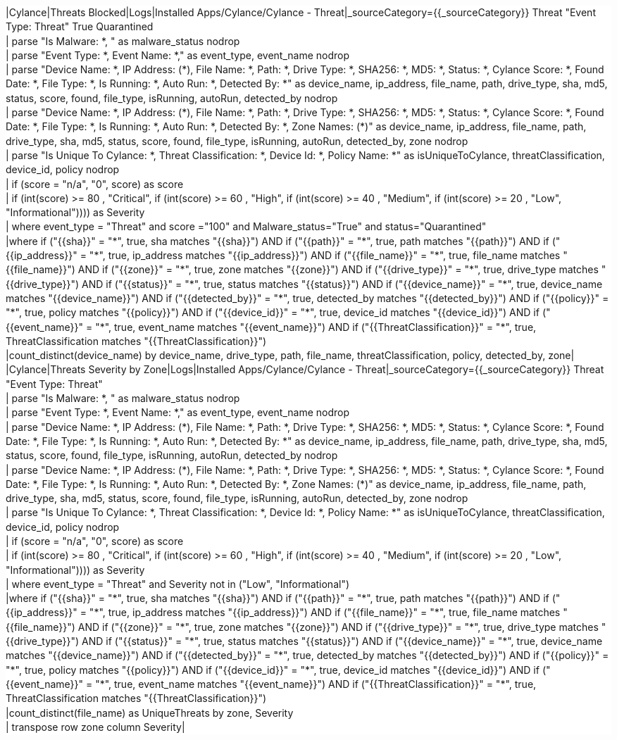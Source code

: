 |Cylance|Threats Blocked|Logs|Installed Apps/Cylance/Cylance - Threat|\_sourceCategory={{\_sourceCategory}} Threat "Event Type: Threat" True Quarantined<br />\| parse "Is Malware: \*, " as malware\_status nodrop<br />\| parse "Event Type: \*, Event Name: \*," as event\_type, event\_name nodrop<br />\| parse "Device Name: \*, IP Address: (\*), File Name: \*, Path: \*, Drive Type: \*, SHA256: \*, MD5: \*, Status: \*, Cylance Score: \*, Found Date: \*, File Type: \*, Is Running: \*, Auto Run: \*, Detected By: \*" as device\_name, ip\_address, file\_name, path, drive\_type, sha, md5, status, score, found, file\_type, isRunning, autoRun, detected\_by  nodrop <br />\| parse "Device Name: \*, IP Address: (\*), File Name: \*, Path: \*, Drive Type: \*, SHA256: \*, MD5: \*, Status: \*, Cylance Score: \*, Found Date: \*, File Type: \*, Is Running: \*, Auto Run: \*, Detected By: \*, Zone Names: (\*)" as device\_name, ip\_address, file\_name, path, drive\_type, sha, md5, status, score, found, file\_type, isRunning, autoRun, detected\_by, zone  nodrop <br />\| parse "Is Unique To Cylance: \*, Threat Classification: \*, Device Id: \*, Policy Name: \*" as isUniqueToCylance, threatClassification, device\_id, policy nodrop<br />\| if (score = "n/a", "0", score) as score<br />\| if (int(score) \>= 80 , "Critical", if (int(score) \>= 60 , "High", if (int(score) \>= 40 , "Medium", if (int(score) \>= 20 , "Low", "Informational")))) as Severity <br />\| where event\_type = "Threat" and score ="100" and Malware\_status="True" and status="Quarantined"<br />\|where if ("{{sha}}" = "\*", true, sha matches "{{sha}}") AND if ("{{path}}" = "\*", true, path matches "{{path}}") AND if ("{{ip\_address}}" = "\*", true, ip\_address matches "{{ip\_address}}") AND if ("{{file\_name}}" = "\*", true, file\_name matches "{{file\_name}}") AND if ("{{zone}}" = "\*", true, zone matches "{{zone}}") AND if ("{{drive\_type}}" = "\*", true, drive\_type matches "{{drive\_type}}") AND if ("{{status}}" = "\*", true, status matches "{{status}}") AND if ("{{device\_name}}" = "\*", true, device\_name matches "{{device\_name}}") AND if ("{{detected\_by}}" = "\*", true, detected\_by matches "{{detected\_by}}") AND if ("{{policy}}" = "\*", true, policy matches "{{policy}}") AND if ("{{device\_id}}" = "\*", true, device\_id matches "{{device\_id}}") AND if ("{{event\_name}}" = "\*", true, event\_name matches "{{event\_name}}") AND if ("{{ThreatClassification}}" = "\*", true, ThreatClassification matches "{{ThreatClassification}}")<br />\|count\_distinct(device\_name) by device\_name, drive\_type, path, file\_name, threatClassification, policy, detected\_by, zone|
|Cylance|Threats Severity by Zone|Logs|Installed Apps/Cylance/Cylance - Threat|\_sourceCategory={{\_sourceCategory}} Threat "Event Type: Threat"<br />\| parse "Is Malware: \*, " as malware\_status nodrop<br />\| parse "Event Type: \*, Event Name: \*," as event\_type, event\_name nodrop<br />\| parse "Device Name: \*, IP Address: (\*), File Name: \*, Path: \*, Drive Type: \*, SHA256: \*, MD5: \*, Status: \*, Cylance Score: \*, Found Date: \*, File Type: \*, Is Running: \*, Auto Run: \*, Detected By: \*" as device\_name, ip\_address, file\_name, path, drive\_type, sha, md5, status, score, found, file\_type, isRunning, autoRun, detected\_by  nodrop<br />\| parse "Device Name: \*, IP Address: (\*), File Name: \*, Path: \*, Drive Type: \*, SHA256: \*, MD5: \*, Status: \*, Cylance Score: \*, Found Date: \*, File Type: \*, Is Running: \*, Auto Run: \*, Detected By: \*, Zone Names: (\*)" as device\_name, ip\_address, file\_name, path, drive\_type, sha, md5, status, score, found, file\_type, isRunning, autoRun, detected\_by, zone  nodrop <br />\| parse "Is Unique To Cylance: \*, Threat Classification: \*, Device Id: \*, Policy Name: \*" as isUniqueToCylance, threatClassification, device\_id, policy nodrop<br />\| if (score = "n/a", "0", score) as score<br />\| if (int(score) \>= 80 , "Critical", if (int(score) \>= 60 , "High", if (int(score) \>= 40 , "Medium", if (int(score) \>= 20 , "Low", "Informational")))) as Severity <br />\| where event\_type = "Threat" and Severity not in ("Low", "Informational")<br />\|where if ("{{sha}}" = "\*", true, sha matches "{{sha}}") AND if ("{{path}}" = "\*", true, path matches "{{path}}") AND if ("{{ip\_address}}" = "\*", true, ip\_address matches "{{ip\_address}}") AND if ("{{file\_name}}" = "\*", true, file\_name matches "{{file\_name}}") AND if ("{{zone}}" = "\*", true, zone matches "{{zone}}") AND if ("{{drive\_type}}" = "\*", true, drive\_type matches "{{drive\_type}}") AND if ("{{status}}" = "\*", true, status matches "{{status}}") AND if ("{{device\_name}}" = "\*", true, device\_name matches "{{device\_name}}") AND if ("{{detected\_by}}" = "\*", true, detected\_by matches "{{detected\_by}}") AND if ("{{policy}}" = "\*", true, policy matches "{{policy}}") AND if ("{{device\_id}}" = "\*", true, device\_id matches "{{device\_id}}") AND if ("{{event\_name}}" = "\*", true, event\_name matches "{{event\_name}}") AND if ("{{ThreatClassification}}" = "\*", true, ThreatClassification matches "{{ThreatClassification}}")<br />\|count\_distinct(file\_name) as UniqueThreats by zone, Severity<br />\| transpose row zone column Severity|